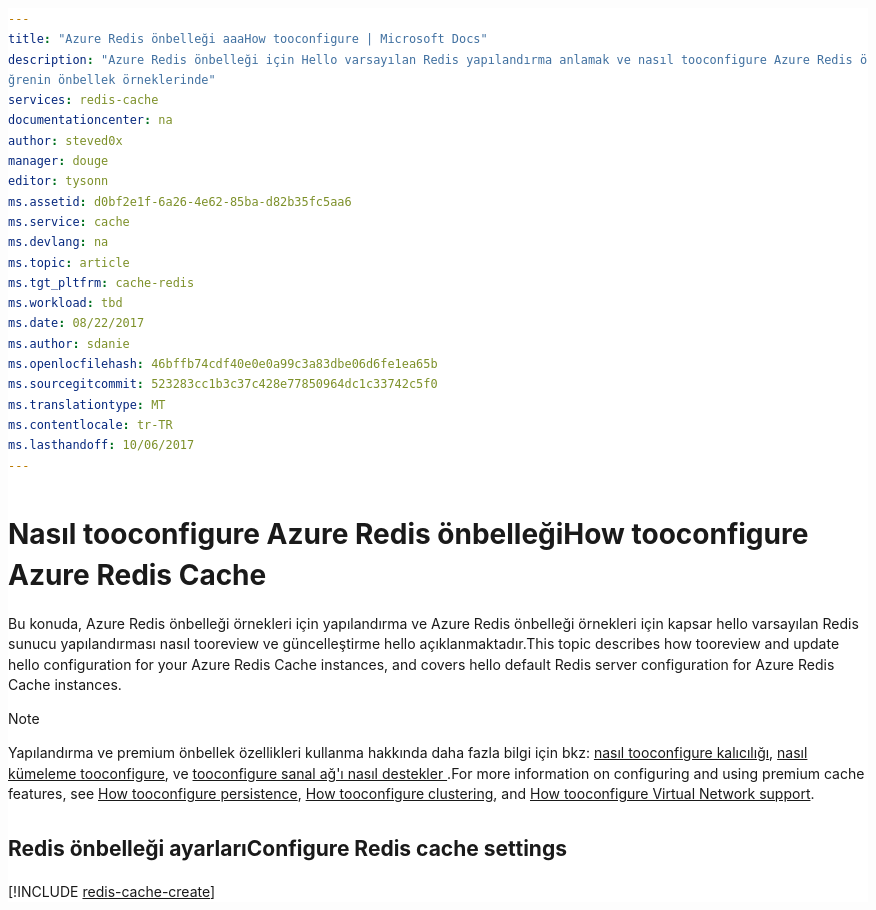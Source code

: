 ```yaml
---
title: "Azure Redis önbelleği aaaHow tooconfigure | Microsoft Docs"
description: "Azure Redis önbelleği için Hello varsayılan Redis yapılandırma anlamak ve nasıl tooconfigure Azure Redis öğrenin önbellek örneklerinde"
services: redis-cache
documentationcenter: na
author: steved0x
manager: douge
editor: tysonn
ms.assetid: d0bf2e1f-6a26-4e62-85ba-d82b35fc5aa6
ms.service: cache
ms.devlang: na
ms.topic: article
ms.tgt_pltfrm: cache-redis
ms.workload: tbd
ms.date: 08/22/2017
ms.author: sdanie
ms.openlocfilehash: 46bffb74cdf40e0e0a99c3a83dbe06d6fe1ea65b
ms.sourcegitcommit: 523283cc1b3c37c428e77850964dc1c33742c5f0
ms.translationtype: MT
ms.contentlocale: tr-TR
ms.lasthandoff: 10/06/2017
---
```

# <a name="how-tooconfigure-azure-redis-cache"></a><span data-ttu-id="e8a91-103">Nasıl tooconfigure Azure Redis önbelleği</span><span class="sxs-lookup"><span data-stu-id="e8a91-103">How tooconfigure Azure Redis Cache</span></span>
<span data-ttu-id="e8a91-104">Bu konuda, Azure Redis önbelleği örnekleri için yapılandırma ve Azure Redis önbelleği örnekleri için kapsar hello varsayılan Redis sunucu yapılandırması nasıl tooreview ve güncelleştirme hello açıklanmaktadır.</span><span class="sxs-lookup"><span data-stu-id="e8a91-104">This topic describes how tooreview and update hello configuration for your Azure Redis Cache instances, and covers hello default Redis server configuration for Azure Redis Cache instances.</span></span>

> [!NOTE]
> <span data-ttu-id="e8a91-105">Yapılandırma ve premium önbellek özellikleri kullanma hakkında daha fazla bilgi için bkz: [nasıl tooconfigure kalıcılığı](cache-how-to-premium-persistence.md), [nasıl kümeleme tooconfigure](cache-how-to-premium-clustering.md), ve [tooconfigure sanal ağ'ı nasıl destekler ](cache-how-to-premium-vnet.md).</span><span class="sxs-lookup"><span data-stu-id="e8a91-105">For more information on configuring and using premium cache features, see [How tooconfigure persistence](cache-how-to-premium-persistence.md), [How tooconfigure clustering](cache-how-to-premium-clustering.md), and [How tooconfigure Virtual Network support](cache-how-to-premium-vnet.md).</span></span>
> 
> 

## <a name="configure-redis-cache-settings"></a><span data-ttu-id="e8a91-106">Redis önbelleği ayarları</span><span class="sxs-lookup"><span data-stu-id="e8a91-106">Configure Redis cache settings</span></span>
[!INCLUDE [redis-cache-create](../../includes/redis-cache-browse.md)]
